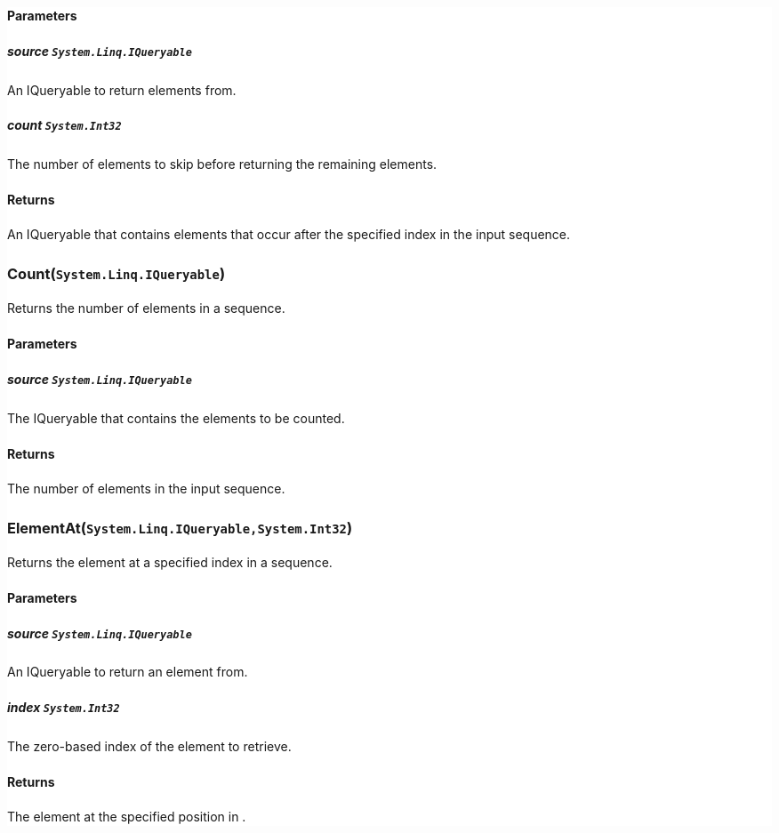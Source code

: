 
#### Parameters

##### source `System.Linq.IQueryable`
An IQueryable to return elements from.

##### count `System.Int32`
The number of elements to skip before returning the remaining elements.



#### Returns
An IQueryable that contains elements that occur 
            after the specified index in the input sequence.



### Count(`System.Linq.IQueryable`)
Returns the number of elements in a sequence.


#### Parameters

##### source `System.Linq.IQueryable`
The IQueryable that contains the elements to be counted.



#### Returns
The number of elements in the input sequence.



### ElementAt(`System.Linq.IQueryable,System.Int32`)
Returns the element at a specified index in a sequence.


#### Parameters

##### source `System.Linq.IQueryable`
An IQueryable to return an element from.

##### index `System.Int32`
The zero-based index of the element to retrieve.



#### Returns
The element at the specified position in .




 
